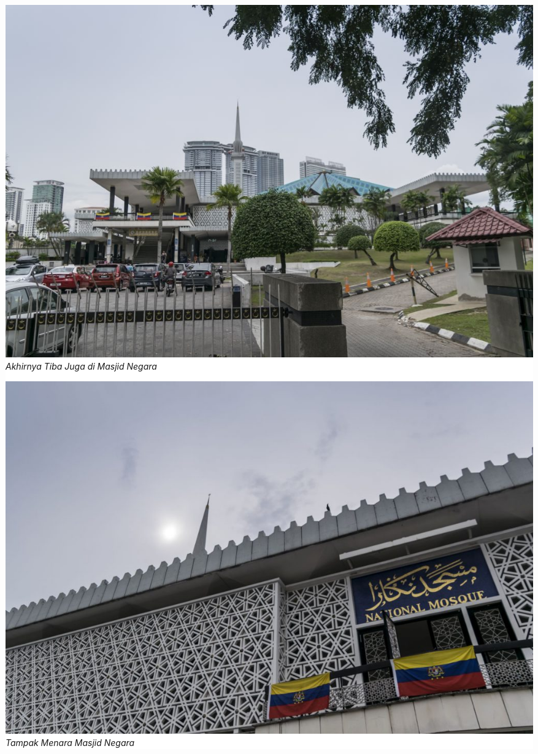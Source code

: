 ![](images/DSC_0009-1024x683.jpg) 
_Akhirnya Tiba Juga di Masjid Negara_

![](images/DSC_0015-1024x683.jpg) 
_Tampak Menara Masjid Negara_
